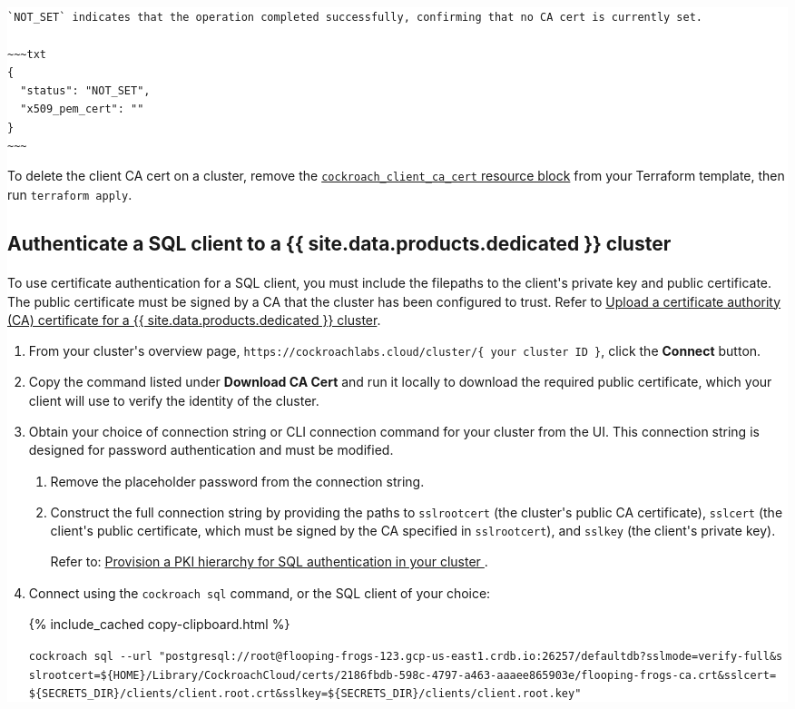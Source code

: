     `NOT_SET` indicates that the operation completed successfully, confirming that no CA cert is currently set.

    ~~~txt
    {
      "status": "NOT_SET",
      "x509_pem_cert": ""
    }
    ~~~
</section>
<section class="filter-content" markdown="1" data-scope="tf">

To delete the client CA cert on a cluster, remove the [`cockroach_client_ca_cert` resource block](https://registry.terraform.io/providers/cockroachdb/cockroach/latest/docs/resources/client_ca_cert) from your Terraform template, then run `terraform apply`.
</section>

## Authenticate a SQL client to a {{ site.data.products.dedicated }} cluster

To use certificate authentication for a SQL client, you must include the filepaths to the client's private key and public certificate. The public certificate must be signed by a CA that the cluster has been configured to trust. Refer to [Upload a certificate authority (CA) certificate for a {{ site.data.products.dedicated }} cluster](#upload-a-certificate-authority-ca-certificate-for-a-cockroachdb-dedicated-cluster).

1. From your cluster's overview page, `https://cockroachlabs.cloud/cluster/{ your cluster ID }`, click the **Connect** button.

1. Copy the command listed under **Download CA Cert** and run it locally to download the required public certificate, which your client will use to verify the identity of the cluster.

1. Obtain your choice of connection string or CLI connection command for your cluster from the UI. This connection string is designed for password authentication and must be modified.

    1. Remove the placeholder password from the connection string.

    1. Construct the full connection string by providing the paths to `sslrootcert` (the cluster's public CA certificate), `sslcert` (the client's public certificate, which must be signed by the CA specified in `sslrootcert`), and `sslkey` (the client's private key).
    
        Refer to: [Provision a PKI hierarchy for SQL authentication in your cluster ](#provision-a-pki-hierarchy-for-sql-authentication-in-your-cluster).

1. Connect using the `cockroach sql` command, or the SQL client of your choice:

    {% include_cached copy-clipboard.html %}
    ~~~shell
    cockroach sql --url "postgresql://root@flooping-frogs-123.gcp-us-east1.crdb.io:26257/defaultdb?sslmode=verify-full&sslrootcert=${HOME}/Library/CockroachCloud/certs/2186fbdb-598c-4797-a463-aaaee865903e/flooping-frogs-ca.crt&sslcert=${SECRETS_DIR}/clients/client.root.crt&sslkey=${SECRETS_DIR}/clients/client.root.key"
    ~~~
